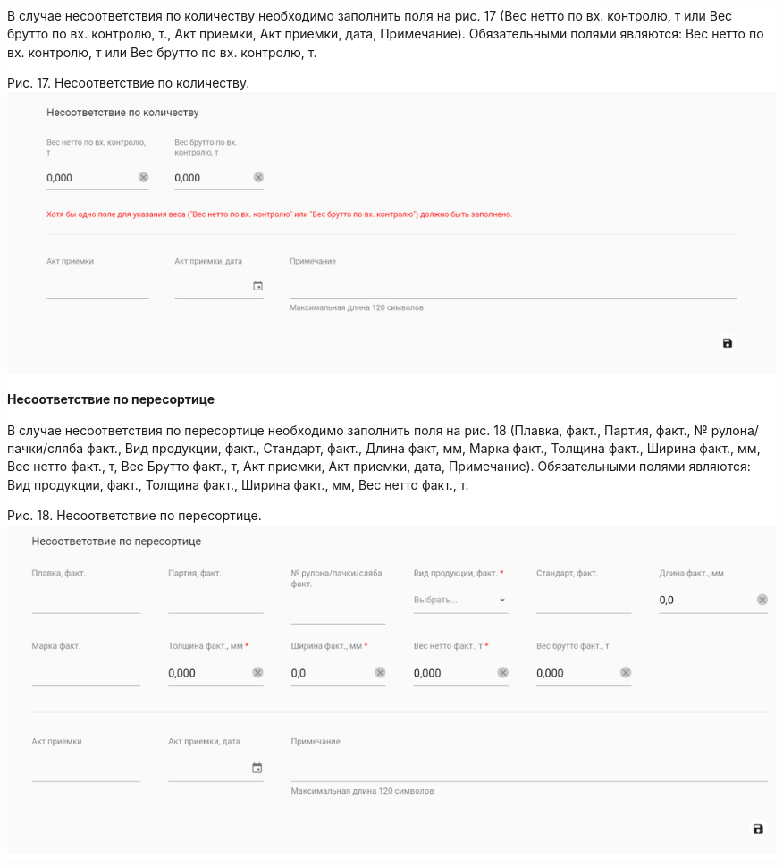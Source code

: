В случае несоответствия по количеству необходимо заполнить поля на рис. 17 (Вес нетто по вх. контролю, т или Вес брутто по вх. контролю, т., Акт приемки, Акт приемки, дата, Примечание). Обязательными полями являются: Вес нетто по вх. контролю, т или Вес брутто по вх. контролю, т.

Рис. 17. Несоответствие по количеству.
![](../images/claims/pic17.png)

**Несоответствие по пересортице**

В случае несоответствия по пересортице необходимо заполнить поля на рис. 18 (Плавка, факт., Партия, факт., № рулона/пачки/сляба факт., Вид продукции, факт., Стандарт, факт., Длина факт, мм, Марка факт., Толщина факт., Ширина факт., мм, Вес нетто факт., т, Вес Брутто факт., т, Акт приемки, Акт приемки, дата, Примечание). Обязательными полями являются: Вид продукции, факт., Толщина факт., Ширина факт., мм, Вес нетто факт., т.

Рис. 18. Несоответствие по пересортице.
![](../images/claims/pic18.png)
